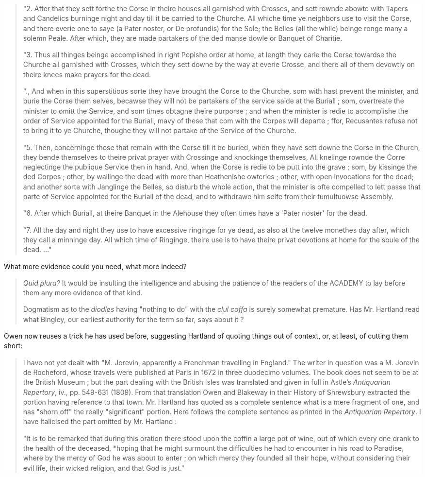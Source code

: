 > "2. After that they sett forthe the Corse in theire houses all garnished with Crosses, and sett rownde abowte with Tapers and Candelics burninge night and day till it be carried to the Churche. All whiche time ye neighbors use to visit the Corse, and there everie one to saye (a Pater noster, or De profundis) for the Sole; the Belles (all the while) beinge ronge many a solemn Peale. After which, they are made partakers of the ded manse dowle or Banquet of Charitie.
>
> "3. Thus all thinges beinge accomplished in right Popishe order at home, at length they carie the Corse towardse the Churche all garnished with Crosses, which they sett downe by the way at everie Crosse, and there all of them devowtly on theire knees make prayers for the dead.
>
> "., And when in this superstitious sorte they have brought the Corse to the Churche, som with hast prevent the minister, and burie the Corse them selves, becawse they will not be partakers of the service saide at the Buriall ; som, overtreate the minister to omitt the Service, and som times obtagne theire purporse ; and when the minister is redie to accomplishe the order of Service appointed for the Buriall, mavy of these that com with the Corpes will departe ; ffor, Recusantes refuse not to bring it to ye Churche, thoughe they will not partake of the Service of the Churche.
>
> "5. Then, concerninge those that remain with the Corse till it be buried, when they have sett downe the Corse in the Church, they bende themselves to theire privat prayer with Crossinge and knockinge themselves, All knelinge rownde the Corre neglectinge the publique Service then in hand. And, when the Corse is redie to be putt into the grave ; som, by kissinge the ded Corpes ; other, by wailinge the dead with more than Heathenishe owtcries ; other, with open invocations for the dead; and another sorte with Janglinge the Belles, so disturb the whole action, that the minister is ofte compelled to lett passe that parte of Service appointed for the Buriall of the dead, and to withdrawe him selfe from their tumultuowse Assembly.
>
> "6. After which Buriall, at theire Banquet in the Alehouse they often times have a 'Pater noster' for the dead.
>
> "7. All the day and night they use to have excessive ringinge for ye dead, as also at the twelve monethes day after, which they call a minninge day. All which time of Ringinge, theire use is to have theire privat devotions at home for the soule of the dead. ..."

What more evidence could you need, what more indeed?

> *Quid plura?* It would be insulting the intelligence and abusing the patience of the readers of the ACADEMY to lay before them any more evidence of that kind.
>
> Dogmatism as to the *diodles* having "nothing to do" with the *clul coffa* is surely somewhat premature. Has Mr. Hartland read what Bingley, our earliest authority for the term so far, says about it ?

Owen now reuses a trick he has used before, suggesting Hartland of quoting things out of context, or, at least, of cutting them short:

> I have not yet dealt with "M. Jorevin, apparently a Frenchman travelling in England." The writer in question was a M. Jorevin de Rocheford, whose travels were published at Paris in 1672 in three duodecimo volumes. The book does not seem to be at the British Museum ; but the part dealing with the British Isles was translated and given in full in Astle’s *Antiquarian Repertory*, iv., pp. 549-631 (1809). From that translation Owen and Blakeway in their History of Shrewsbury extracted the portion having reference to that town. Mr. Hartland has quoted as a complete sentence what is a mere fragment of one, and has "shorn off" the really "significant" portion. Here follows the complete sentence as printed in the *Antiquarian Repertory*. I have italicised the part omitted by Mr. Hartland :
>
> "It is to be remarked that during this oration there stood upon the coffin a large pot of wine, out of which every one drank to the health of the deceased, *hoping that he might surmount the difficulties he had to encounter in his road to Paradise, where by the mercy of God he was about to enter ; on which mercy they founded all their hope, without considering their evil life, their wicked religion, and that God is just."
